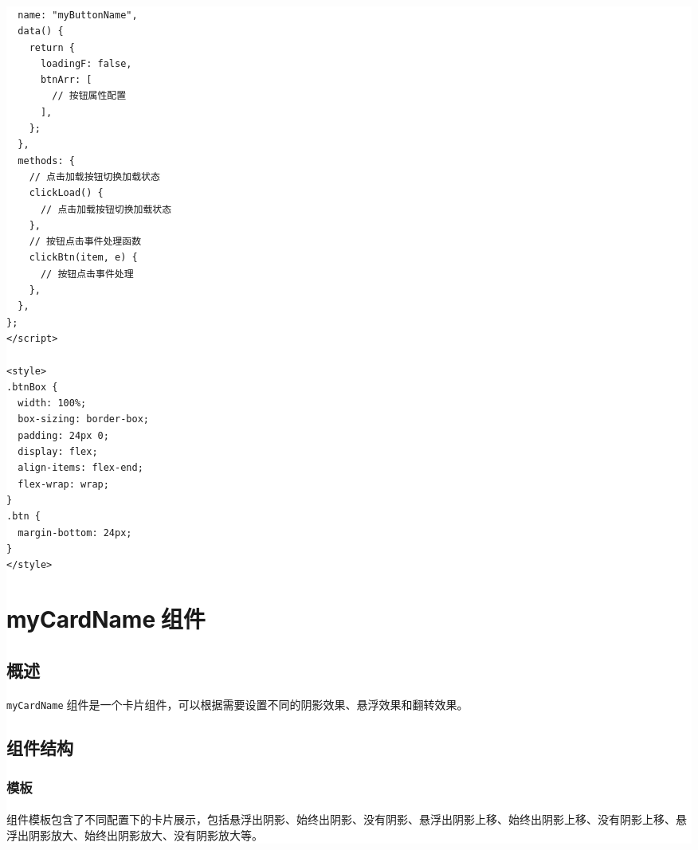 ```vue
  name: "myButtonName",
  data() {
    return {
      loadingF: false,
      btnArr: [
        // 按钮属性配置
      ],
    };
  },
  methods: {
    // 点击加载按钮切换加载状态
    clickLoad() {
      // 点击加载按钮切换加载状态
    },
    // 按钮点击事件处理函数
    clickBtn(item, e) {
      // 按钮点击事件处理
    },
  },
};
</script>

<style>
.btnBox {
  width: 100%;
  box-sizing: border-box;
  padding: 24px 0;
  display: flex;
  align-items: flex-end;
  flex-wrap: wrap;
}
.btn {
  margin-bottom: 24px;
}
</style>
```

# myCardName 组件

## 概述

`myCardName` 组件是一个卡片组件，可以根据需要设置不同的阴影效果、悬浮效果和翻转效果。

## 组件结构

### 模板

组件模板包含了不同配置下的卡片展示，包括悬浮出阴影、始终出阴影、没有阴影、悬浮出阴影上移、始终出阴影上移、没有阴影上移、悬浮出阴影放大、始终出阴影放大、没有阴影放大等。
